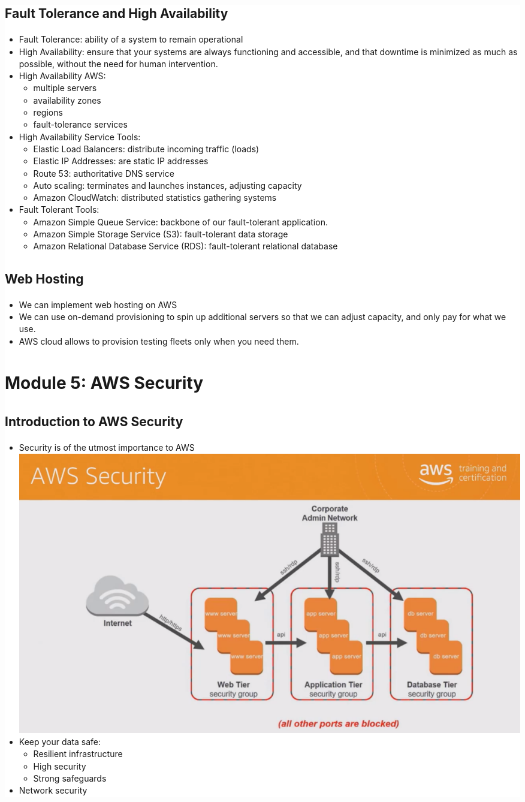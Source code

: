 ## Fault Tolerance and High Availability
* Fault Tolerance: ability of a system to remain operational
* High Availability: ensure that your systems are always functioning and accessible, and that downtime is minimized as much as possible, without the need for human intervention.
* High Availability AWS:
  * multiple servers
  * availability zones
  * regions
  * fault-tolerance services
* High Availability Service Tools:
  * Elastic Load Balancers: distribute incoming traffic (loads)
  * Elastic IP Addresses: are static IP addresses
  * Route 53: authoritative DNS service
  * Auto scaling: terminates and launches instances, adjusting capacity
  * Amazon CloudWatch: distributed statistics gathering systems
* Fault Tolerant Tools:
  * Amazon Simple Queue Service: backbone of our fault-tolerant application.
  * Amazon Simple Storage Service (S3): fault-tolerant data storage
  * Amazon Relational Database Service (RDS): fault-tolerant relational database

## Web Hosting
* We can implement web hosting on AWS
* We can use on-demand provisioning to spin up additional servers so that we can adjust capacity, and only pay for what we use.
* AWS cloud allows to provision testing fleets only when you need them.

# Module 5: AWS Security

## Introduction to AWS Security
* Security is of the utmost importance to AWS
![aws-security](https://github.com/yasirabd/digitalent-OAAI-notes/blob/master/assets/aws-security.PNG "AWS Security")
* Keep your data safe:
  * Resilient infrastructure
  * High security
  * Strong safeguards
* Network security
